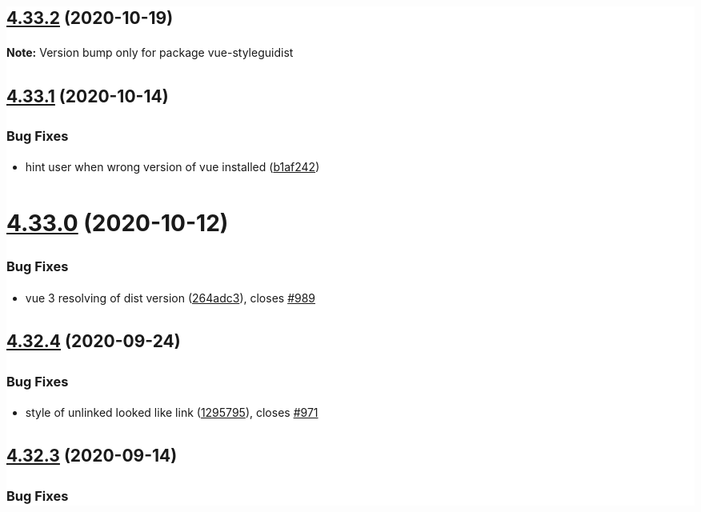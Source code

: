 



## [4.33.2](https://github.com/vue-styleguidist/vue-styleguidist/compare/v4.33.1...v4.33.2) (2020-10-19)

**Note:** Version bump only for package vue-styleguidist





## [4.33.1](https://github.com/vue-styleguidist/vue-styleguidist/compare/v4.33.0...v4.33.1) (2020-10-14)


### Bug Fixes

* hint user when wrong version of vue installed ([b1af242](https://github.com/vue-styleguidist/vue-styleguidist/commit/b1af242ac66a721fb39859b189f9f39f597e1876))





# [4.33.0](https://github.com/vue-styleguidist/vue-styleguidist/compare/v4.32.4...v4.33.0) (2020-10-12)


### Bug Fixes

* vue 3 resolving of dist version ([264adc3](https://github.com/vue-styleguidist/vue-styleguidist/commit/264adc38d83c6c373cf6566ae2bf67ea02335bd1)), closes [#989](https://github.com/vue-styleguidist/vue-styleguidist/issues/989)





## [4.32.4](https://github.com/vue-styleguidist/vue-styleguidist/compare/v4.32.3...v4.32.4) (2020-09-24)


### Bug Fixes

* style of unlinked looked like link ([1295795](https://github.com/vue-styleguidist/vue-styleguidist/commit/1295795f9bc645026c3adf1e45b8d6c08dc74ab0)), closes [#971](https://github.com/vue-styleguidist/vue-styleguidist/issues/971)





## [4.32.3](https://github.com/vue-styleguidist/vue-styleguidist/compare/v4.32.2...v4.32.3) (2020-09-14)


### Bug Fixes

